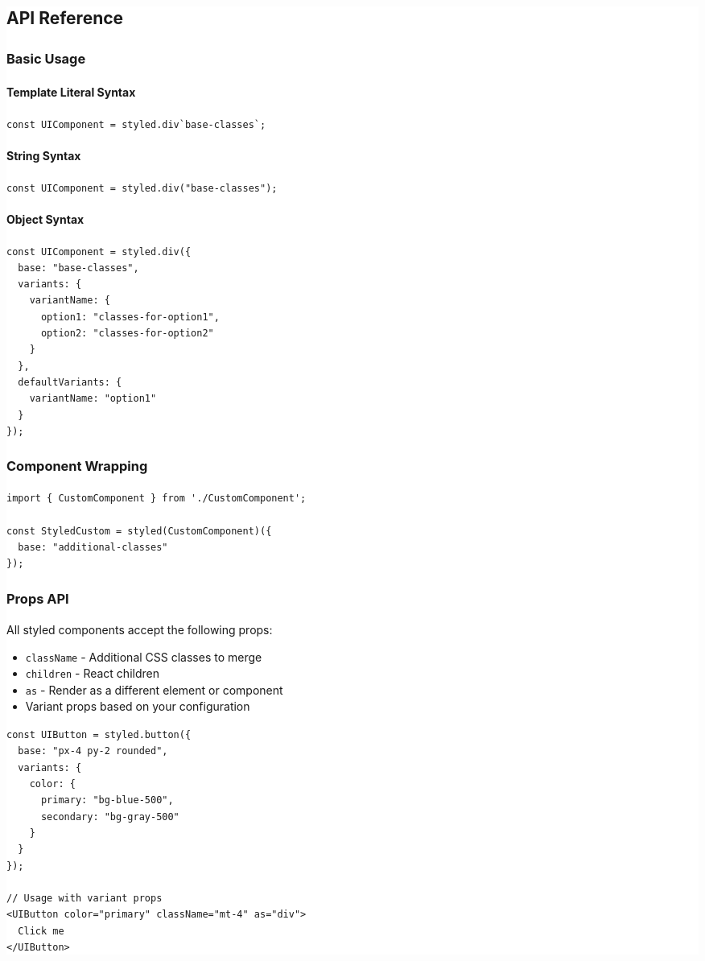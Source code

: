 ## API Reference

### Basic Usage

#### Template Literal Syntax
```tsx
const UIComponent = styled.div`base-classes`;
```

#### String Syntax
```tsx
const UIComponent = styled.div("base-classes");
```

#### Object Syntax
```tsx
const UIComponent = styled.div({
  base: "base-classes",
  variants: {
    variantName: {
      option1: "classes-for-option1",
      option2: "classes-for-option2"
    }
  },
  defaultVariants: {
    variantName: "option1"
  }
});
```

### Component Wrapping

```tsx
import { CustomComponent } from './CustomComponent';

const StyledCustom = styled(CustomComponent)({
  base: "additional-classes"
});
```

### Props API

All styled components accept the following props:

- `className` - Additional CSS classes to merge
- `children` - React children
- `as` - Render as a different element or component
- Variant props based on your configuration

```tsx
const UIButton = styled.button({
  base: "px-4 py-2 rounded",
  variants: {
    color: {
      primary: "bg-blue-500",
      secondary: "bg-gray-500"
    }
  }
});

// Usage with variant props
<UIButton color="primary" className="mt-4" as="div">
  Click me
</UIButton>
```
